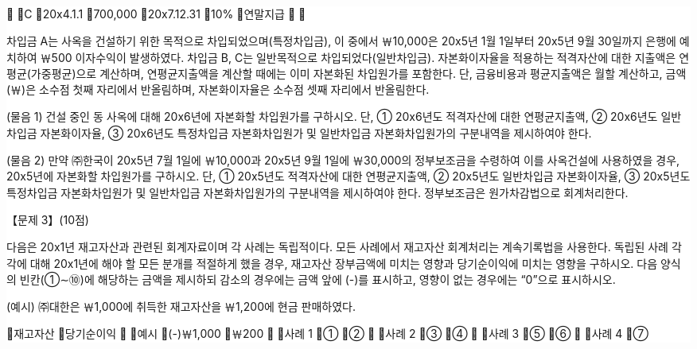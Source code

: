 
C
20x4.1.1
700,000
20x7.12.31
10%
연말지급




차입금 A는 사옥을 건설하기 위한 목적으로 차입되었으며(특정차입금), 이 중에서 ￦10,000은 20x5년 1월 1일부터 20x5년 9월 30일까지 은행에 예치하여 ￦500 이자수익이 발생하였다. 차입금 B, C는 일반목적으로 차입되었다(일반차입금). 자본화이자율을 적용하는 적격자산에 대한 지출액은 연평균(가중평균)으로 계산하며, 연평균지출액을 계산할 때에는 이미 자본화된 차입원가를 포함한다. 단, 금융비용과 평균지출액은 월할 계산하고, 금액(￦)은 소수점 첫째 자리에서 반올림하며, 자본화이자율은 소수점 셋째 자리에서 반올림한다.








(물음 1) 건설 중인 동 사옥에 대해 20x6년에 자본화할 차입원가를 구하시오. 단, ① 20x6년도 적격자산에 대한 연평균지출액, ② 20x6년도 일반차입금 자본화이자율, ③ 20x6년도 특정차입금 자본화차입원가 및 일반차입금 자본화차입원가의 구분내역을 제시하여야 한다.










(물음 2) 만약 ㈜한국이 20x5년 7월 1일에 ￦10,000과 20x5년 9월 1일에 ￦30,000의 정부보조금을 수령하여 이를 사옥건설에 사용하였을 경우, 20x5년에 자본화할 차입원가를 구하시오. 단, ① 20x5년도 적격자산에 대한 연평균지출액, ② 20x5년도 일반차입금 자본화이자율, ③ 20x5년도 특정차입금 자본화차입원가 및 일반차입금 자본화차입원가의 구분내역을 제시하여야 한다. 정부보조금은 원가차감법으로 회계처리한다.















【문제 3】(10점)

다음은 20x1년 재고자산과 관련된 회계자료이며 각 사례는 독립적이다. 모든 사례에서 재고자산 회계처리는 계속기록법을 사용한다. 독립된 사례 각각에 대해 20x1년에 해야 할 모든 분개를 적절하게 했을 경우, 재고자산 장부금액에 미치는 영향과 당기순이익에 미치는 영향을 구하시오. 다음 양식의 빈칸(①∼⑩)에 해당하는 금액을 제시하되 감소의 경우에는 금액 앞에 (-)를 표시하고, 영향이 없는 경우에는 “0”으로 표시하시오.  

(예시) ㈜대한은 ￦1,000에 취득한 재고자산을 ￦1,200에 현금 판매하였다.

재고자산
당기순이익

예시
(-)￦1,000
￦200

사례 1
①
②

사례 2
③
④

사례 3
⑤
⑥

사례 4
⑦